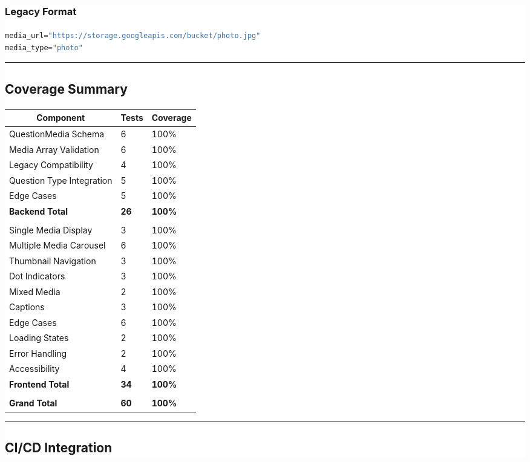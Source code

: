 ### Legacy Format
```python
media_url="https://storage.googleapis.com/bucket/photo.jpg"
media_type="photo"
```

---

## Coverage Summary

| Component | Tests | Coverage |
|-----------|-------|----------|
| QuestionMedia Schema | 6 | 100% |
| Media Array Validation | 6 | 100% |
| Legacy Compatibility | 4 | 100% |
| Question Type Integration | 5 | 100% |
| Edge Cases | 5 | 100% |
| **Backend Total** | **26** | **100%** |
| | | |
| Single Media Display | 3 | 100% |
| Multiple Media Carousel | 6 | 100% |
| Thumbnail Navigation | 3 | 100% |
| Dot Indicators | 3 | 100% |
| Mixed Media | 2 | 100% |
| Captions | 3 | 100% |
| Edge Cases | 6 | 100% |
| Loading States | 2 | 100% |
| Error Handling | 2 | 100% |
| Accessibility | 4 | 100% |
| **Frontend Total** | **34** | **100%** |
| | | |
| **Grand Total** | **60** | **100%** |

---

## CI/CD Integration
